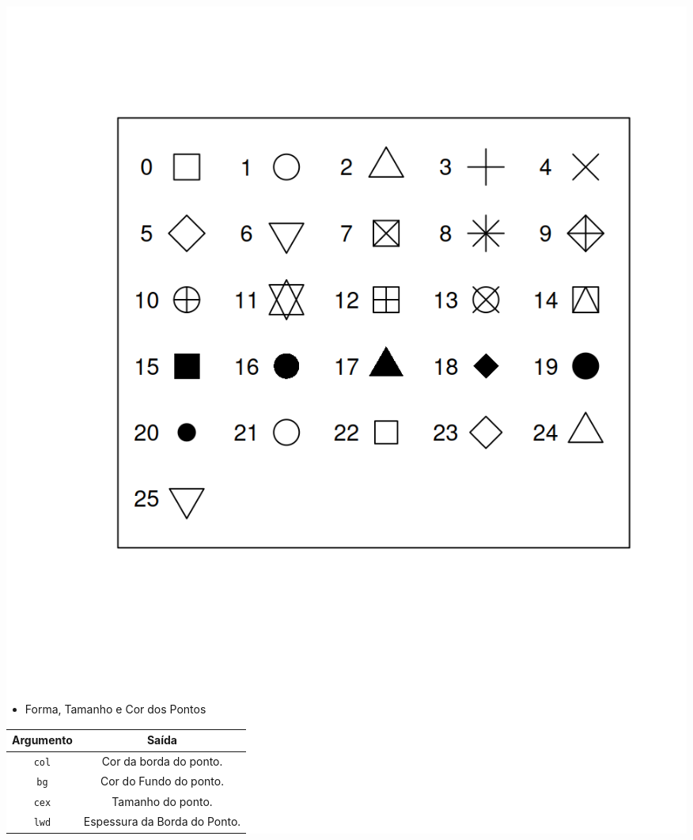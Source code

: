 ![](./data/pch-symbols.png)

* Forma, Tamanho e Cor dos Pontos

Argumento | Saída
:--------:|:------:
`col` | Cor da borda do ponto.
`bg` | Cor do Fundo do ponto.
`cex` | Tamanho do ponto.
`lwd` | Espessura da Borda do Ponto.
